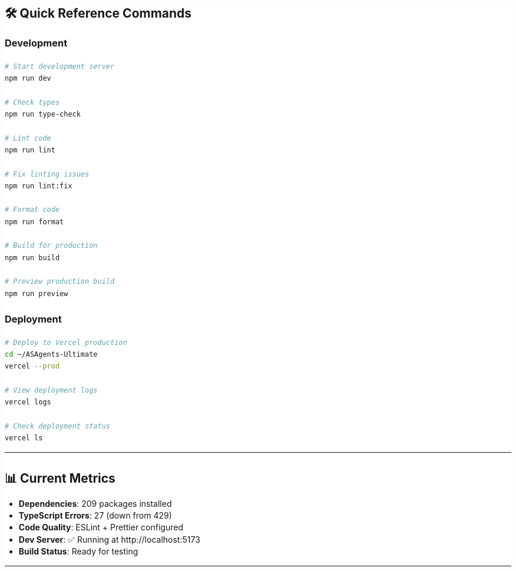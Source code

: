 
## 🛠️ Quick Reference Commands

### Development
```bash
# Start development server
npm run dev

# Check types
npm run type-check

# Lint code
npm run lint

# Fix linting issues
npm run lint:fix

# Format code
npm run format

# Build for production
npm run build

# Preview production build
npm run preview
```

### Deployment
```bash
# Deploy to Vercel production
cd ~/ASAgents-Ultimate
vercel --prod

# View deployment logs
vercel logs

# Check deployment status
vercel ls
```

---

## 📊 Current Metrics

- **Dependencies**: 209 packages installed
- **TypeScript Errors**: 27 (down from 429)
- **Code Quality**: ESLint + Prettier configured
- **Dev Server**: ✅ Running at http://localhost:5173
- **Build Status**: Ready for testing

---

